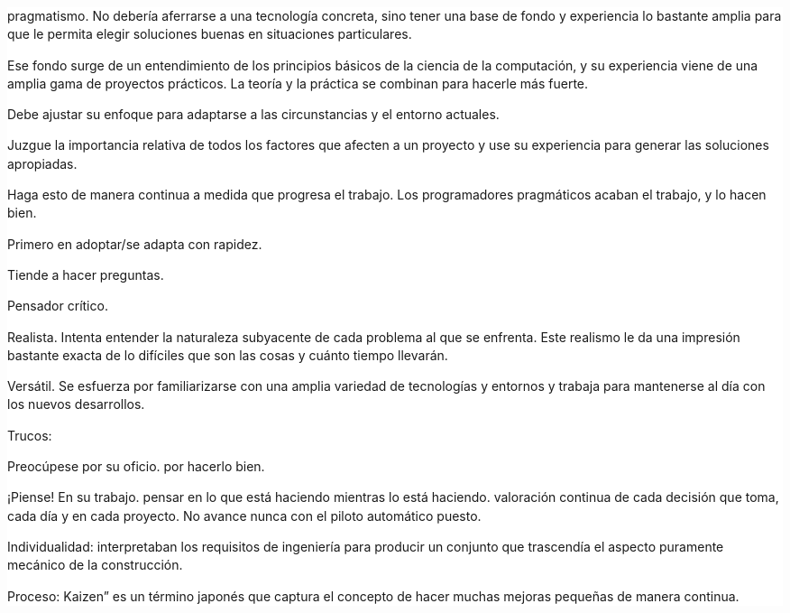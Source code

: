 pragmatismo. No debería aferrarse a una
tecnología concreta, sino tener una base de fondo y experiencia lo bastante
amplia para que le permita elegir soluciones buenas en situaciones
particulares.

Ese fondo surge de un entendimiento de los principios básicos
de la ciencia de la computación, y su experiencia viene de una amplia gama
de proyectos prácticos. La teoría y la práctica se combinan para hacerle más
fuerte.

Debe ajustar su enfoque para adaptarse a las circunstancias y el entorno
actuales.

Juzgue la importancia relativa de todos los factores que afecten a
un proyecto y use su experiencia para generar las soluciones apropiadas.

Haga esto de manera continua a medida que progresa el trabajo. Los
programadores pragmáticos acaban el trabajo, y lo hacen bien.


Primero en adoptar/se adapta con rapidez.

Tiende a hacer preguntas.

Pensador crítico.

Realista.
Intenta entender la naturaleza subyacente de cada problema al que se
enfrenta.
Este realismo le da una impresión bastante exacta de lo
difíciles que son las cosas y cuánto tiempo llevarán.

Versátil.
Se esfuerza por familiarizarse con una amplia variedad de tecnologías
y entornos y trabaja para mantenerse al día con los nuevos
desarrollos.


Trucos:

Preocúpese por su oficio.
por hacerlo bien.

¡Piense! En su trabajo.
pensar en lo que
está haciendo mientras lo está haciendo.
valoración continua de cada decisión que
toma, cada día y en cada proyecto.
No avance nunca con el piloto
automático puesto.


Individualidad:
interpretaban los requisitos de ingeniería para producir un
conjunto que trascendía el aspecto puramente mecánico de la construcción.


Proceso:
Kaizen” es
un término japonés que captura el concepto de hacer muchas mejoras
pequeñas de manera continua.
